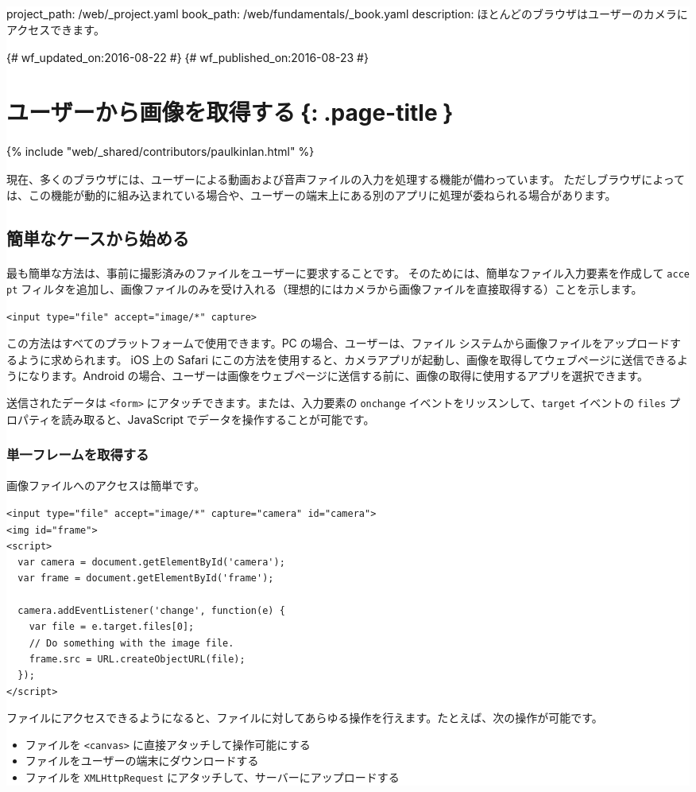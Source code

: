 project_path: /web/_project.yaml
book_path: /web/fundamentals/_book.yaml
description: ほとんどのブラウザはユーザーのカメラにアクセスできます。

{# wf_updated_on:2016-08-22 #}
{# wf_published_on:2016-08-23 #}

# ユーザーから画像を取得する {: .page-title }

{% include "web/_shared/contributors/paulkinlan.html" %}

現在、多くのブラウザには、ユーザーによる動画および音声ファイルの入力を処理する機能が備わっています。
ただしブラウザによっては、この機能が動的に組み込まれている場合や、ユーザーの端末上にある別のアプリに処理が委ねられる場合があります。


##  簡単なケースから始める

最も簡単な方法は、事前に撮影済みのファイルをユーザーに要求することです。
そのためには、簡単なファイル入力要素を作成して `accept` フィルタを追加し、画像ファイルのみを受け入れる（理想的にはカメラから画像ファイルを直接取得する）ことを示します。



    <input type="file" accept="image/*" capture>

この方法はすべてのプラットフォームで使用できます。PC の場合、ユーザーは、ファイル システムから画像ファイルをアップロードするように求められます。
iOS 上の Safari にこの方法を使用すると、カメラアプリが起動し、画像を取得してウェブページに送信できるようになります。Android の場合、ユーザーは画像をウェブページに送信する前に、画像の取得に使用するアプリを選択できます。





送信されたデータは `<form>` にアタッチできます。または、入力要素の `onchange` イベントをリッスンして、`target` イベントの `files` プロパティを読み取ると、JavaScript でデータを操作することが可能です。



###  単一フレームを取得する

画像ファイルへのアクセスは簡単です。

    <input type="file" accept="image/*" capture="camera" id="camera">
    <img id="frame">
    <script>
      var camera = document.getElementById('camera');
      var frame = document.getElementById('frame');

      camera.addEventListener('change', function(e) {
        var file = e.target.files[0]; 
        // Do something with the image file.
        frame.src = URL.createObjectURL(file);
      });
    </script>

ファイルにアクセスできるようになると、ファイルに対してあらゆる操作を行えます。たとえば、次の操作が可能です。


* ファイルを `<canvas>` に直接アタッチして操作可能にする
* ファイルをユーザーの端末にダウンロードする
* ファイルを `XMLHttpRequest` にアタッチして、サーバーにアップロードする 
